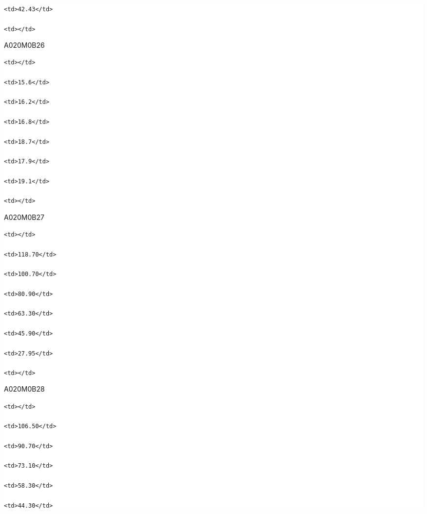    <td>42.43</td>
    
    <td></td>
    

</tr>

<tr>
    <td>A020M0B26</td>
    
    <td></td>
    
    <td>15.6</td>
    
    <td>16.2</td>
    
    <td>16.8</td>
    
    <td>18.7</td>
    
    <td>17.9</td>
    
    <td>19.1</td>
    
    <td></td>
    

</tr>

<tr>
    <td>A020M0B27</td>
    
    <td></td>
    
    <td>118.70</td>
    
    <td>100.70</td>
    
    <td>80.90</td>
    
    <td>63.30</td>
    
    <td>45.90</td>
    
    <td>27.95</td>
    
    <td></td>
    

</tr>

<tr>
    <td>A020M0B28</td>
    
    <td></td>
    
    <td>106.50</td>
    
    <td>90.70</td>
    
    <td>73.10</td>
    
    <td>58.30</td>
    
    <td>44.30</td>
    